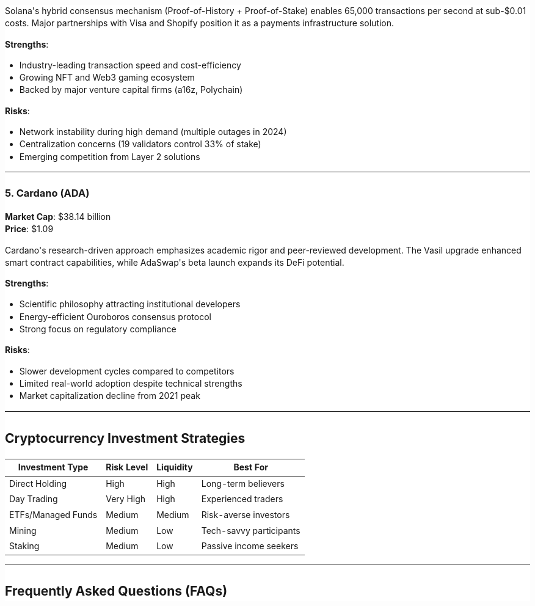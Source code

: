 Solana's hybrid consensus mechanism (Proof-of-History + Proof-of-Stake) enables 65,000 transactions per second at sub-$0.01 costs. Major partnerships with Visa and Shopify position it as a payments infrastructure solution.

**Strengths**:
- Industry-leading transaction speed and cost-efficiency
- Growing NFT and Web3 gaming ecosystem
- Backed by major venture capital firms (a16z, Polychain)

**Risks**:
- Network instability during high demand (multiple outages in 2024)
- Centralization concerns (19 validators control 33% of stake)
- Emerging competition from Layer 2 solutions

---

### 5. **Cardano (ADA)**
**Market Cap**: $38.14 billion  
**Price**: $1.09  

Cardano's research-driven approach emphasizes academic rigor and peer-reviewed development. The Vasil upgrade enhanced smart contract capabilities, while AdaSwap's beta launch expands its DeFi potential.

**Strengths**:
- Scientific philosophy attracting institutional developers
- Energy-efficient Ouroboros consensus protocol
- Strong focus on regulatory compliance

**Risks**:
- Slower development cycles compared to competitors
- Limited real-world adoption despite technical strengths
- Market capitalization decline from 2021 peak

---

## Cryptocurrency Investment Strategies

| Investment Type       | Risk Level | Liquidity | Best For                          |
|-----------------------|------------|-----------|-----------------------------------|
| Direct Holding        | High       | High      | Long-term believers               |
| Day Trading           | Very High  | High      | Experienced traders               |
| ETFs/Managed Funds    | Medium     | Medium    | Risk-averse investors             |
| Mining                | Medium     | Low       | Tech-savvy participants           |
| Staking               | Medium     | Low       | Passive income seekers            |

---

## Frequently Asked Questions (FAQs)
